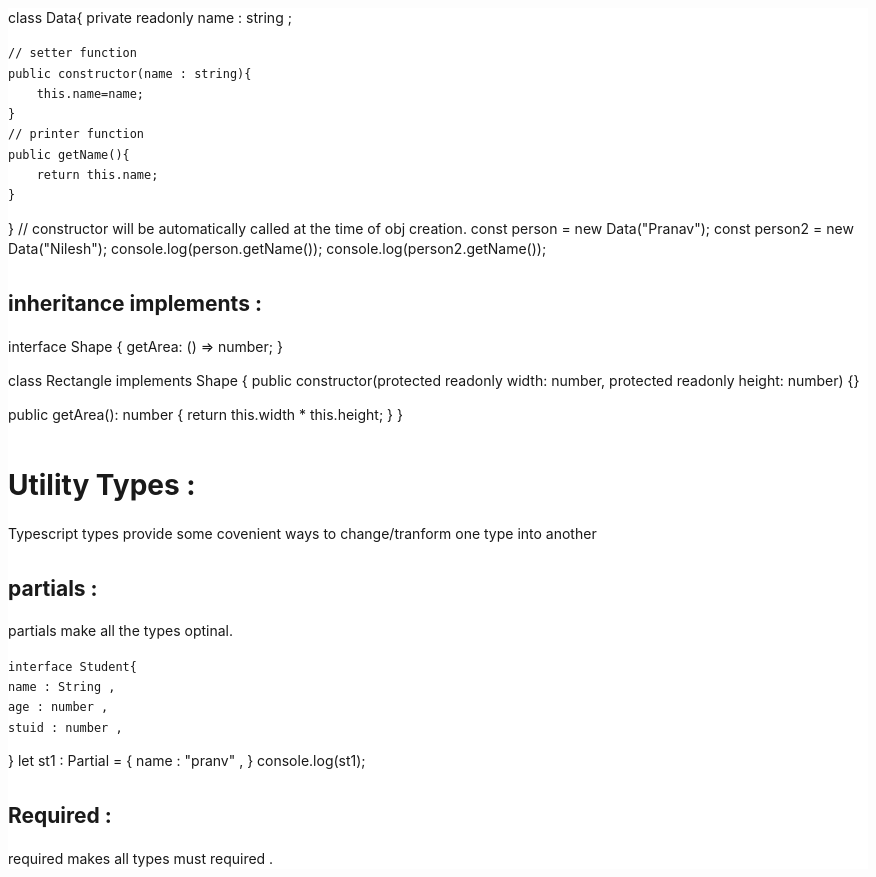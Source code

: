 class Data{
    private readonly name : string ;
    
    // setter function 
    public constructor(name : string){
        this.name=name;
    }
    // printer function     
    public getName(){
        return this.name;
    }
}
// constructor will be automatically called at the time of obj creation.
const person = new Data("Pranav");
const person2 = new Data("Nilesh");
console.log(person.getName());
console.log(person2.getName());

## inheritance implements :

interface Shape {
  getArea: () => number;
}

class Rectangle implements Shape {
  public constructor(protected readonly width: number, protected readonly height: number) {}

  public getArea(): number {
    return this.width * this.height;
  }
}

# Utility Types :
   Typescript types provide some covenient ways to change/tranform one type into another 

## partials : 
   partials make all the types optinal.

    interface Student{
    name : String ,
    age : number ,
    stuid : number ,
}
let st1 : Partial<Student> = {
    name : "pranv" ,
}
console.log(st1);

## Required : 
   required makes all types must required .
